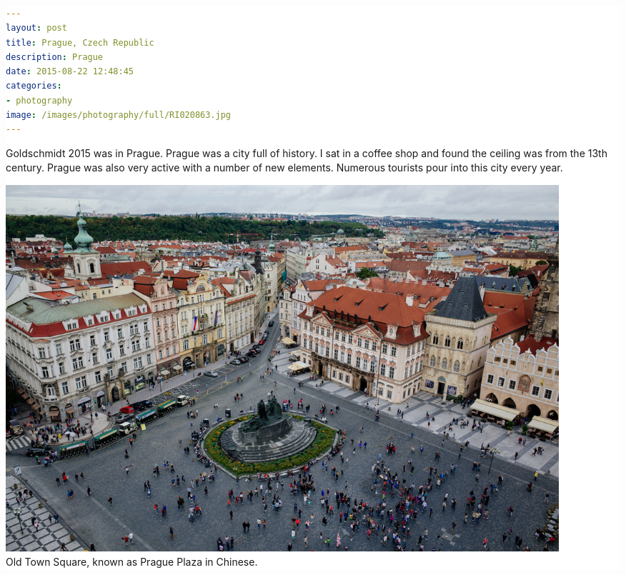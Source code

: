 ```yaml
---
layout: post
title: Prague, Czech Republic
description: Prague
date: 2015-08-22 12:48:45
categories:
- photography
image: /images/photography/full/RI020863.jpg
---
```


Goldschmidt 2015 was in Prague. Prague was a city full of history. I sat in a coffee shop and found the ceiling was from the 13th century. Prague was also very active with a number of new elements. Numerous tourists pour into this city every year.

<div class="img-parent">
<img src="/images/photography/full/RI020861.jpg" alt="Walking on a street in San Juan, after dinner." style="height:90%;width:90%;"/>
</div>
Old Town Square, known as Prague Plaza in Chinese.

<div class="img-parent">